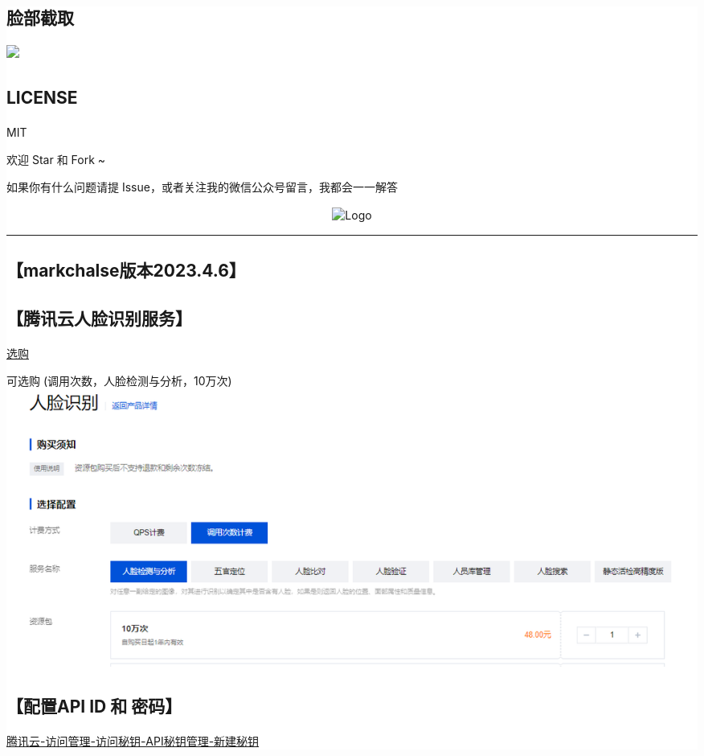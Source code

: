 
## 脸部截取

![](./screenshot/faces.png)

## LICENSE

MIT

欢迎 Star 和 Fork ~

如果你有什么问题请提 Issue，或者关注我的微信公众号留言，我都会一一解答

<p align="center">
<img src="screenshot/qrcode.jpg" title="Logo" width="150">
</>

------------------------------------------------------------------------------------
## 【markchalse版本2023.4.6】

## 【腾讯云人脸识别服务】

[选购](https://cloud.tencent.com/product/facerecognition?fromSource=gwzcw.3561167.3561167.3561167&utm_medium=cpc&utm_id=gwzcw.3561167.3561167.3561167)

可选购 (调用次数，人脸检测与分析，10万次)
<img src="./img/tenxun.png"  title="buy"  width="900">

## 【配置API ID 和 密码】

[腾讯云-访问管理-访问秘钥-API秘钥管理-新建秘钥](https://console.cloud.tencent.com/cam/capi)
